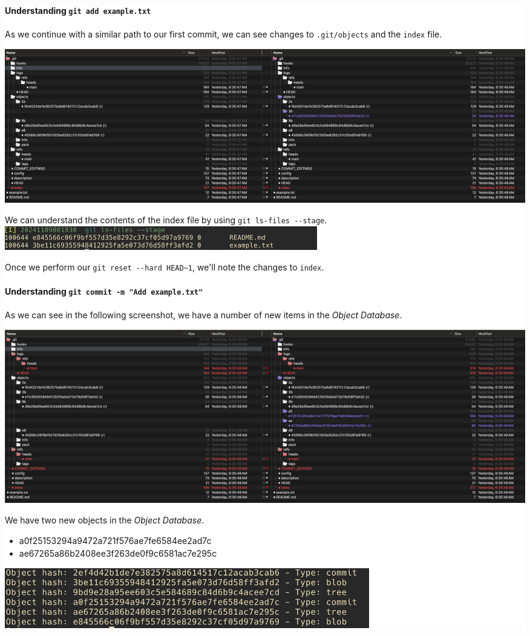 #### Understanding `git add example.txt`
As we continue with a similar path to our first commit, we can see changes to `.git/objects` and the `index` file.

<img src="images/dark-06-git-add-example.png" alt="echo example">

We can understand the contents of the index file by using `git ls-files --stage`.
<img src="images/git-ls-files-stage-add-example.png" alt="git ls-files --stage" width="60%">

Once we perform our `git reset --hard HEAD~1`, we'll note the changes to `index`.

#### Understanding `git commit -m "Add example.txt"`
As we can see in the following screenshot, we have a number of new items in the *Object Database*.

<img src="images/dark-07-git-commit.png" alt="git commit (2)">

We have two new objects in the *Object Database*.
- a0f25153294a9472a721f576ae7fe6584ee2ad7c
- ae67265a86b2408ee3f263de0f9c6581ac7e295c

<img src="images/git-commit-2-object-types.png" alt="commit 2 object types" width="70%">
